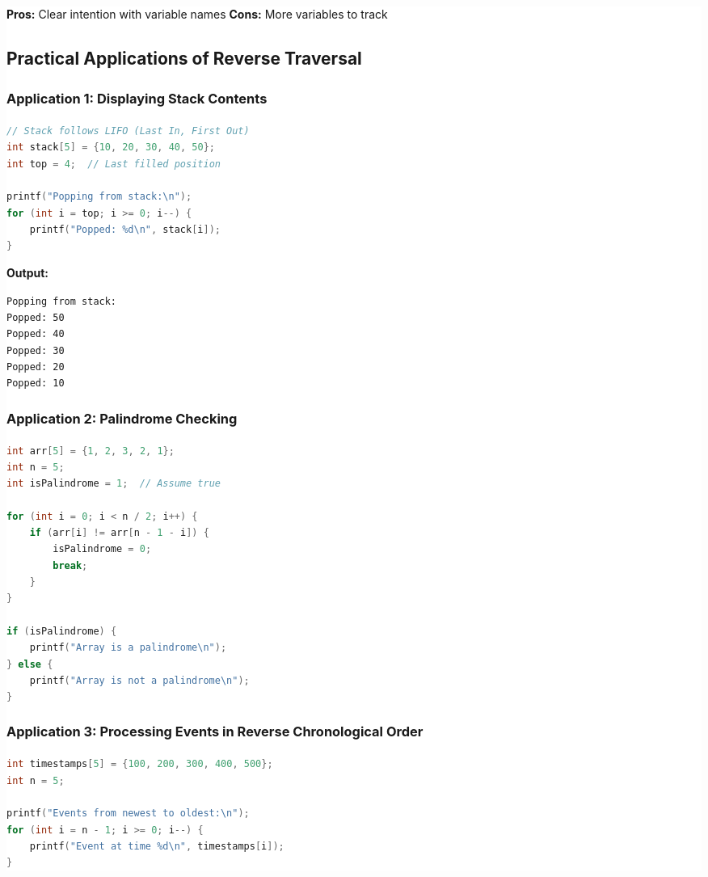 **Pros:** Clear intention with variable names
**Cons:** More variables to track

## Practical Applications of Reverse Traversal

### Application 1: Displaying Stack Contents

```c
// Stack follows LIFO (Last In, First Out)
int stack[5] = {10, 20, 30, 40, 50};
int top = 4;  // Last filled position

printf("Popping from stack:\n");
for (int i = top; i >= 0; i--) {
    printf("Popped: %d\n", stack[i]);
}
```

**Output:**
```
Popping from stack:
Popped: 50
Popped: 40
Popped: 30
Popped: 20
Popped: 10
```

### Application 2: Palindrome Checking

```c
int arr[5] = {1, 2, 3, 2, 1};
int n = 5;
int isPalindrome = 1;  // Assume true

for (int i = 0; i < n / 2; i++) {
    if (arr[i] != arr[n - 1 - i]) {
        isPalindrome = 0;
        break;
    }
}

if (isPalindrome) {
    printf("Array is a palindrome\n");
} else {
    printf("Array is not a palindrome\n");
}
```

### Application 3: Processing Events in Reverse Chronological Order

```c
int timestamps[5] = {100, 200, 300, 400, 500};
int n = 5;

printf("Events from newest to oldest:\n");
for (int i = n - 1; i >= 0; i--) {
    printf("Event at time %d\n", timestamps[i]);
}
```

